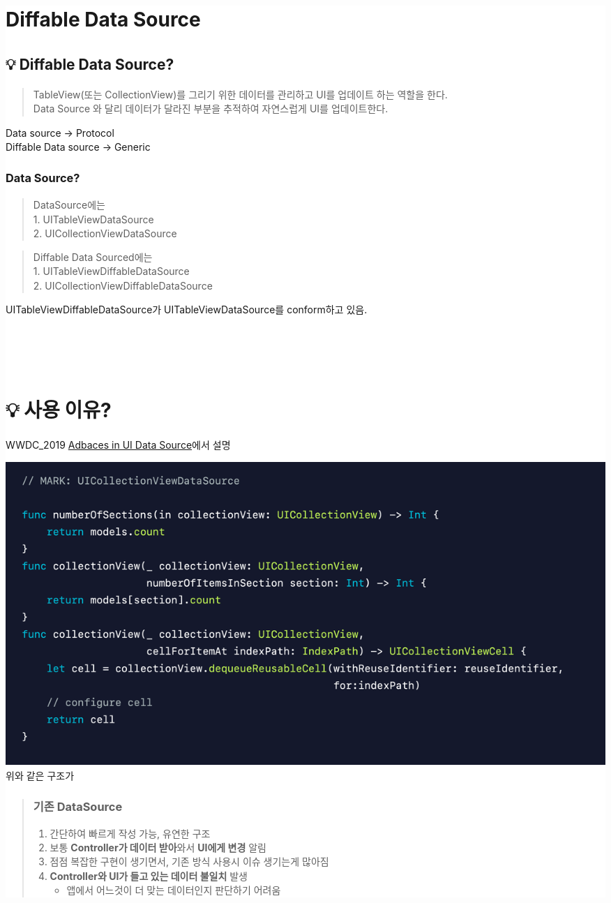 # Diffable Data Source
## 💡 Diffable Data Source?
> TableView(또는 CollectionView)를 그리기 위한 데이터를 관리하고 UI를 업데이트 하는 역할을 한다. <br>Data Source 와 달리 데이터가 달라진 부분을 추적하여 자연스럽게 UI를 업데이트한다.

Data source -> Protocol<br>
Diffable Data source -> Generic 

### Data Source?
> DataSource에는 <br>1. UITableViewDataSource <br> 2. UICollectionViewDataSource <br>

> Diffable Data Sourced에는 <br>1. UITableViewDiffableDataSource <br> 2. UICollectionViewDiffableDataSource

UITableViewDiffableDataSource가 UITableViewDataSource를 conform하고 있음. 

<br><br><br>
# 💡 사용 이유?
 WWDC_2019 [Adbaces in UI Data Source](https://developer.apple.com/videos/play/wwdc2019/220/)에서 설명

![Alt text](image.png)
위와 같은 구조가 

> ### 기존 DataSource <br>
> 1. 간단하여 빠르게 작성 가능, 유연한 구조
> 2. 보통 <b>Controller가 데이터 받아</b>와서 <b>UI에게 변경</b> 알림
> 3. 점점 복잡한 구현이 생기면서, 기존 방식 사용시 이슈 생기는게 많아짐
> 4. <b>Controller와 UI가 들고 있는 데이터 불일치</b> 발생
>    - 앱에서 어느것이 더 맞는 데이터인지 판단하기 어려움

